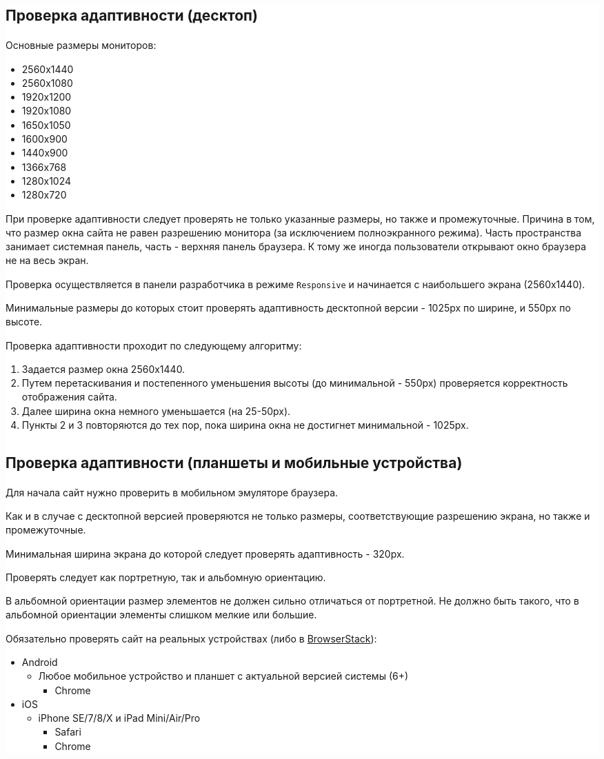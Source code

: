 ## Проверка адаптивности (десктоп)

Основные размеры мониторов:

* 2560x1440
* 2560x1080
* 1920x1200
* 1920x1080
* 1650x1050
* 1600x900
* 1440x900
* 1366x768
* 1280x1024
* 1280x720

При проверке адаптивности следует проверять не только указанные размеры, но также и промежуточные.
Причина в том, что размер окна сайта не равен разрешению монитора (за исключением полноэкранного режима).
Часть пространства занимает системная панель, часть - верхняя панель браузера.
К тому же иногда пользователи открывают окно браузера не на весь экран.

Проверка осуществляется в панели разработчика в режиме `Responsive` и начинается с наибольшего экрана (2560x1440).

Минимальные размеры до которых стоит проверять адаптивность десктопной версии - 1025px по ширине, и 550px по высоте.

Проверка адаптивности проходит по следующему алгоритму:

1. Задается размер окна 2560x1440.
2. Путем перетаскивания и постепенного уменьшения высоты (до минимальной - 550px) проверяется корректность отображения сайта.
3. Далее ширина окна немного уменьшается (на 25-50px).
4. Пункты 2 и 3 повторяются до тех пор, пока ширина окна не достигнет минимальной - 1025px.

## Проверка адаптивности (планшеты и мобильные устройства)

Для начала сайт нужно проверить в мобильном эмуляторе браузера.

Как и в случае с десктопной версией проверяются не только размеры, соответствующие разрешению экрана, но также и промежуточные.

Минимальная ширина экрана до которой следует проверять адаптивность - 320px.

Проверять следует как портретную, так и альбомную ориентацию.

В альбомной ориентации размер элементов не должен сильно отличаться от портретной.
Не должно быть такого, что в альбомной ориентации элементы слишком мелкие или большие.

Обязательно проверять сайт на реальных устройствах (либо в [BrowserStack](https://www.browserstack.com/)):

* Android
    * Любое мобильное устройство и планшет с актуальной версией системы (6+)
        * Chrome
* iOS
    * iPhone SE/7/8/X и iPad Mini/Air/Pro
        * Safari
        * Chrome
